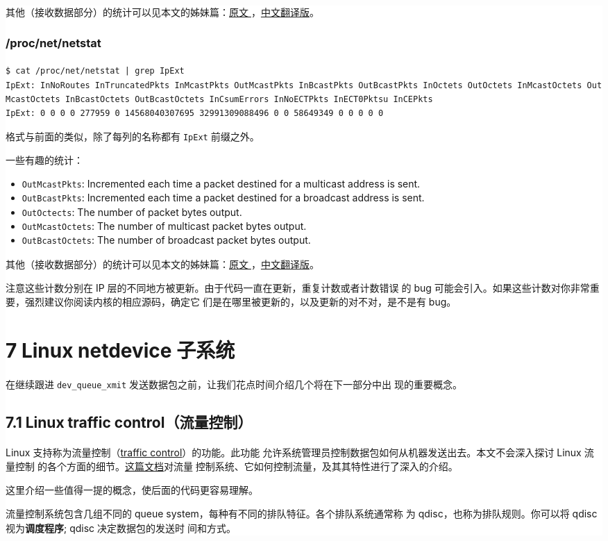 其他（接收数据部分）的统计可以见本文的姊妹篇：[原文
](https://blog.packagecloud.io/eng/2016/06/22/monitoring-tuning-linux-networking-stack-receiving-data/#monitoring-ip-protocol-layer-statistics)
，[中文翻译版]()。

### /proc/net/netstat

```shell
$ cat /proc/net/netstat | grep IpExt
IpExt: InNoRoutes InTruncatedPkts InMcastPkts OutMcastPkts InBcastPkts OutBcastPkts InOctets OutOctets InMcastOctets OutMcastOctets InBcastOctets OutBcastOctets InCsumErrors InNoECTPkts InECT0Pktsu InCEPkts
IpExt: 0 0 0 0 277959 0 14568040307695 32991309088496 0 0 58649349 0 0 0 0 0
```

格式与前面的类似，除了每列的名称都有 `IpExt` 前缀之外。

一些有趣的统计：

* `OutMcastPkts`: Incremented each time a packet destined for a multicast address is sent.
* `OutBcastPkts`: Incremented each time a packet destined for a broadcast address is sent.
* `OutOctects`: The number of packet bytes output.
* `OutMcastOctets`: The number of multicast packet bytes output.
* `OutBcastOctets`: The number of broadcast packet bytes output.

其他（接收数据部分）的统计可以见本文的姊妹篇：[原文
](https://blog.packagecloud.io/eng/2016/06/22/monitoring-tuning-linux-networking-stack-receiving-data/#monitoring-ip-protocol-layer-statistics)
，[中文翻译版]()。

注意这些计数分别在 IP 层的不同地方被更新。由于代码一直在更新，重复计数或者计数错误
的 bug 可能会引入。如果这些计数对你非常重要，强烈建议你阅读内核的相应源码，确定它
们是在哪里被更新的，以及更新的对不对，是不是有 bug。

<a name="chap_7"></a>

# 7 Linux netdevice 子系统

在继续跟进 `dev_queue_xmit` 发送数据包之前，让我们花点时间介绍几个将在下一部分中出
现的重要概念。

<a name="chap_7.1"></a>

## 7.1 Linux traffic control（流量控制）

Linux 支持称为流量控制（[traffic
control](http://tldp.org/HOWTO/Traffic-Control-HOWTO/intro.html)）的功能。此功能
允许系统管理员控制数据包如何从机器发送出去。本文不会深入探讨 Linux 流量控制
的各个方面的细节。[这篇文档](http://tldp.org/HOWTO/Traffic-Control-HOWTO/)对流量
控制系统、它如何控制流量，及其其特性进行了深入的介绍。

这里介绍一些值得一提的概念，使后面的代码更容易理解。

流量控制系统包含几组不同的 queue system，每种有不同的排队特征。各个排队系统通常称
为 qdisc，也称为排队规则。你可以将 qdisc 视为**调度程序**; qdisc 决定数据包的发送时
间和方式。
